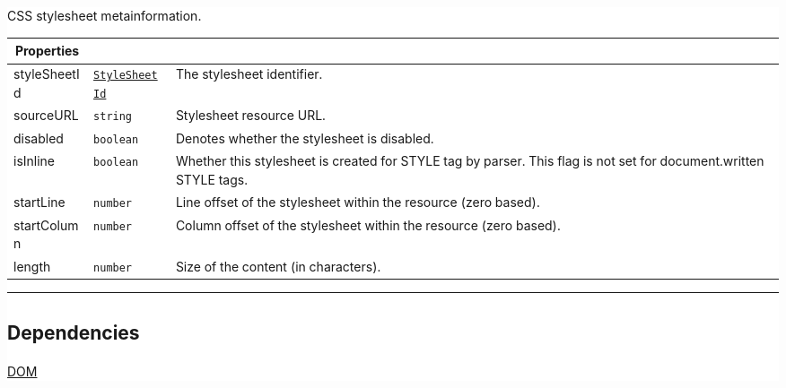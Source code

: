CSS stylesheet metainformation.

<table>
    <thead>
        <tr>
            <th>Properties</th>
            <th></th>
            <th></th>
        </tr>
    </thead>
    <tbody>
        <tr>
            <td>styleSheetId</td>
            <td><a href="#stylesheetid"><code class="flyout">StyleSheetId</code></a></td>
            <td>The stylesheet identifier.</td>
        </tr>
        <tr>
            <td>sourceURL</td>
            <td><code class="flyout">string</code></td>
            <td>Stylesheet resource URL.</td>
        </tr>
        <tr>
            <td>disabled</td>
            <td><code class="flyout">boolean</code></td>
            <td>Denotes whether the stylesheet is disabled.</td>
        </tr>
        <tr>
            <td>isInline</td>
            <td><code class="flyout">boolean</code></td>
            <td>Whether this stylesheet is created for STYLE tag by parser. This flag is not set for
document.written STYLE tags.</td>
        </tr>
        <tr>
            <td>startLine</td>
            <td><code class="flyout">number</code></td>
            <td>Line offset of the stylesheet within the resource (zero based).</td>
        </tr>
        <tr>
            <td>startColumn</td>
            <td><code class="flyout">number</code></td>
            <td>Column offset of the stylesheet within the resource (zero based).</td>
        </tr>
        <tr>
            <td>length</td>
            <td><code class="flyout">number</code></td>
            <td>Size of the content (in characters).</td>
        </tr>
    </tbody>
</table>
</p>

---

## Dependencies

[DOM](dom.md)